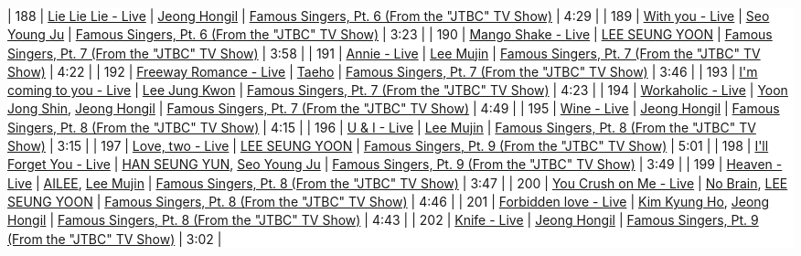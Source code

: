 | 188 | [Lie Lie Lie \- Live](https://open.spotify.com/track/4Yh9LfxTfBvUNdFc98RB1k) | [Jeong Hongil](https://open.spotify.com/artist/1y3GBh1hqlykQBMUKY7n3b) | [Famous Singers, Pt\. 6 \(From the "JTBC" TV Show\)](https://open.spotify.com/album/6af1BRXMXeUySRV7TAj4Sv) | 4:29 |
| 189 | [With you \- Live](https://open.spotify.com/track/3IYw8aTdhYp55e9WybqzAY) | [Seo Young Ju](https://open.spotify.com/artist/5BGs9LtlPLWs8NNmVsw5Fa) | [Famous Singers, Pt\. 6 \(From the "JTBC" TV Show\)](https://open.spotify.com/album/6af1BRXMXeUySRV7TAj4Sv) | 3:23 |
| 190 | [Mango Shake \- Live](https://open.spotify.com/track/5fjkdW34PA8ycsnCTbr9hE) | [LEE SEUNG YOON](https://open.spotify.com/artist/6z4R3mCiiIiLgpicseyNkV) | [Famous Singers, Pt\. 7 \(From the "JTBC" TV Show\)](https://open.spotify.com/album/1MQCUGd0kZXX6dNW7752Oq) | 3:58 |
| 191 | [Annie \- Live](https://open.spotify.com/track/5h2azh5dgdsmID4LIxhg4d) | [Lee Mujin](https://open.spotify.com/artist/4Xj0peBt3EZHbdF20JmdWC) | [Famous Singers, Pt\. 7 \(From the "JTBC" TV Show\)](https://open.spotify.com/album/1MQCUGd0kZXX6dNW7752Oq) | 4:22 |
| 192 | [Freeway Romance \- Live](https://open.spotify.com/track/28qv2DNDSLZx1y3gjNUcmi) | [Taeho](https://open.spotify.com/artist/4p0Tt1h24m9LNOmqGMAhcC) | [Famous Singers, Pt\. 7 \(From the "JTBC" TV Show\)](https://open.spotify.com/album/1MQCUGd0kZXX6dNW7752Oq) | 3:46 |
| 193 | [I'm coming to you \- Live](https://open.spotify.com/track/4LtvNffTeHeiEe3qxo7cUU) | [Lee Jung Kwon](https://open.spotify.com/artist/2NdXW202j10do6ammYu4N1) | [Famous Singers, Pt\. 7 \(From the "JTBC" TV Show\)](https://open.spotify.com/album/1MQCUGd0kZXX6dNW7752Oq) | 4:23 |
| 194 | [Workaholic \- Live](https://open.spotify.com/track/4qEoq8JWFmfEMRbtDfD4nH) | [Yoon Jong Shin](https://open.spotify.com/artist/0hW1muryuCdZLfjoLrUhnw), [Jeong Hongil](https://open.spotify.com/artist/1y3GBh1hqlykQBMUKY7n3b) | [Famous Singers, Pt\. 7 \(From the "JTBC" TV Show\)](https://open.spotify.com/album/1MQCUGd0kZXX6dNW7752Oq) | 4:49 |
| 195 | [Wine \- Live](https://open.spotify.com/track/61su5YMgphWA0r4hpKIHWV) | [Jeong Hongil](https://open.spotify.com/artist/1y3GBh1hqlykQBMUKY7n3b) | [Famous Singers, Pt\. 8 \(From the "JTBC" TV Show\)](https://open.spotify.com/album/37MQI4JtWhPS0z9PHnRHOS) | 4:15 |
| 196 | [U & I \- Live](https://open.spotify.com/track/7zyfphPnDBks6j6uIjttMR) | [Lee Mujin](https://open.spotify.com/artist/4Xj0peBt3EZHbdF20JmdWC) | [Famous Singers, Pt\. 8 \(From the "JTBC" TV Show\)](https://open.spotify.com/album/37MQI4JtWhPS0z9PHnRHOS) | 3:15 |
| 197 | [Love, two \- Live](https://open.spotify.com/track/1CtTOXm5bBWPnMz2tgKJKV) | [LEE SEUNG YOON](https://open.spotify.com/artist/6z4R3mCiiIiLgpicseyNkV) | [Famous Singers, Pt\. 9 \(From the "JTBC" TV Show\)](https://open.spotify.com/album/3BsVYQHwvUdr4GBcRelkuQ) | 5:01 |
| 198 | [I'll Forget You \- Live](https://open.spotify.com/track/5qhLlThLS5JU6NxqzNqQR4) | [HAN SEUNG YUN](https://open.spotify.com/artist/0YVjg0dVOZ5aKZK66BWxNI), [Seo Young Ju](https://open.spotify.com/artist/5BGs9LtlPLWs8NNmVsw5Fa) | [Famous Singers, Pt\. 9 \(From the "JTBC" TV Show\)](https://open.spotify.com/album/3BsVYQHwvUdr4GBcRelkuQ) | 3:49 |
| 199 | [Heaven \- Live](https://open.spotify.com/track/1gs7UB2P4pPsLrPo2jliwU) | [AILEE](https://open.spotify.com/artist/3uGFTJ7JMllvhgGpumieHF), [Lee Mujin](https://open.spotify.com/artist/4Xj0peBt3EZHbdF20JmdWC) | [Famous Singers, Pt\. 8 \(From the "JTBC" TV Show\)](https://open.spotify.com/album/37MQI4JtWhPS0z9PHnRHOS) | 3:47 |
| 200 | [You Crush on Me \- Live](https://open.spotify.com/track/07Ex3FEP6goHqmh8ziY4DZ) | [No Brain](https://open.spotify.com/artist/6keuCA49b9am8lisSodCh7), [LEE SEUNG YOON](https://open.spotify.com/artist/6z4R3mCiiIiLgpicseyNkV) | [Famous Singers, Pt\. 8 \(From the "JTBC" TV Show\)](https://open.spotify.com/album/37MQI4JtWhPS0z9PHnRHOS) | 4:46 |
| 201 | [Forbidden love \- Live](https://open.spotify.com/track/3h0N9u92Nc3QPq9F2O3GI8) | [Kim Kyung Ho](https://open.spotify.com/artist/15Tra1ytu0naoNByIhZArl), [Jeong Hongil](https://open.spotify.com/artist/1y3GBh1hqlykQBMUKY7n3b) | [Famous Singers, Pt\. 8 \(From the "JTBC" TV Show\)](https://open.spotify.com/album/37MQI4JtWhPS0z9PHnRHOS) | 4:43 |
| 202 | [Knife \- Live](https://open.spotify.com/track/5khRej0k5asXXnVHuNJEhp) | [Jeong Hongil](https://open.spotify.com/artist/1y3GBh1hqlykQBMUKY7n3b) | [Famous Singers, Pt\. 9 \(From the "JTBC" TV Show\)](https://open.spotify.com/album/3BsVYQHwvUdr4GBcRelkuQ) | 3:02 |
